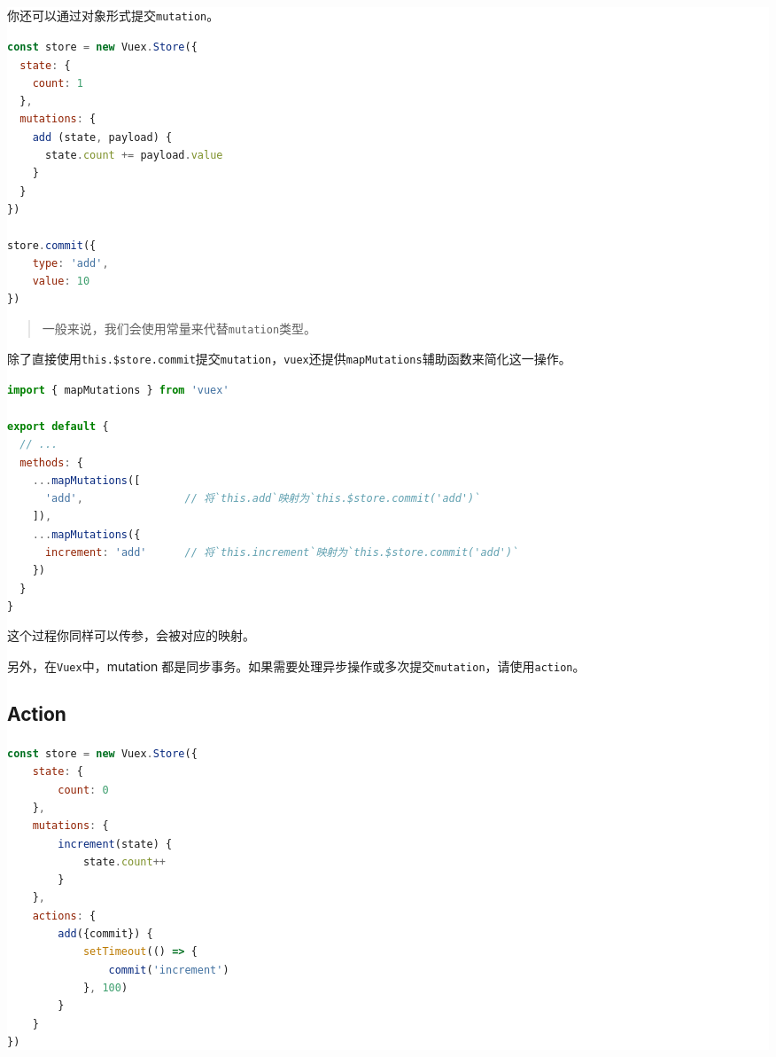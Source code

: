 你还可以通过对象形式提交`mutation`。

```js
const store = new Vuex.Store({
  state: {
    count: 1
  },
  mutations: {
    add (state, payload) {
      state.count += payload.value
    }
  }
})

store.commit({
    type: 'add',
    value: 10
})
```

> 一般来说，我们会使用常量来代替`mutation`类型。
>

除了直接使用`this.$store.commit`提交`mutation`，`vuex`还提供`mapMutations`辅助函数来简化这一操作。

```js
import { mapMutations } from 'vuex'

export default {
  // ...
  methods: {
    ...mapMutations([
      'add', 				// 将`this.add`映射为`this.$store.commit('add')`
    ]),
    ...mapMutations({
      increment: 'add' 		// 将`this.increment`映射为`this.$store.commit('add')`
    })
  }
}
```

这个过程你同样可以传参，会被对应的映射。

另外，在`Vuex`中，mutation 都是同步事务。如果需要处理异步操作或多次提交`mutation`，请使用`action`。

## Action

```js
const store = new Vuex.Store({
    state: {
        count: 0
    },
    mutations: {
        increment(state) {
            state.count++
        }
    },
    actions: {
        add({commit}) {
            setTimeout(() => {
                commit('increment') 
          	}, 100)
      	}
  	}
})
```
